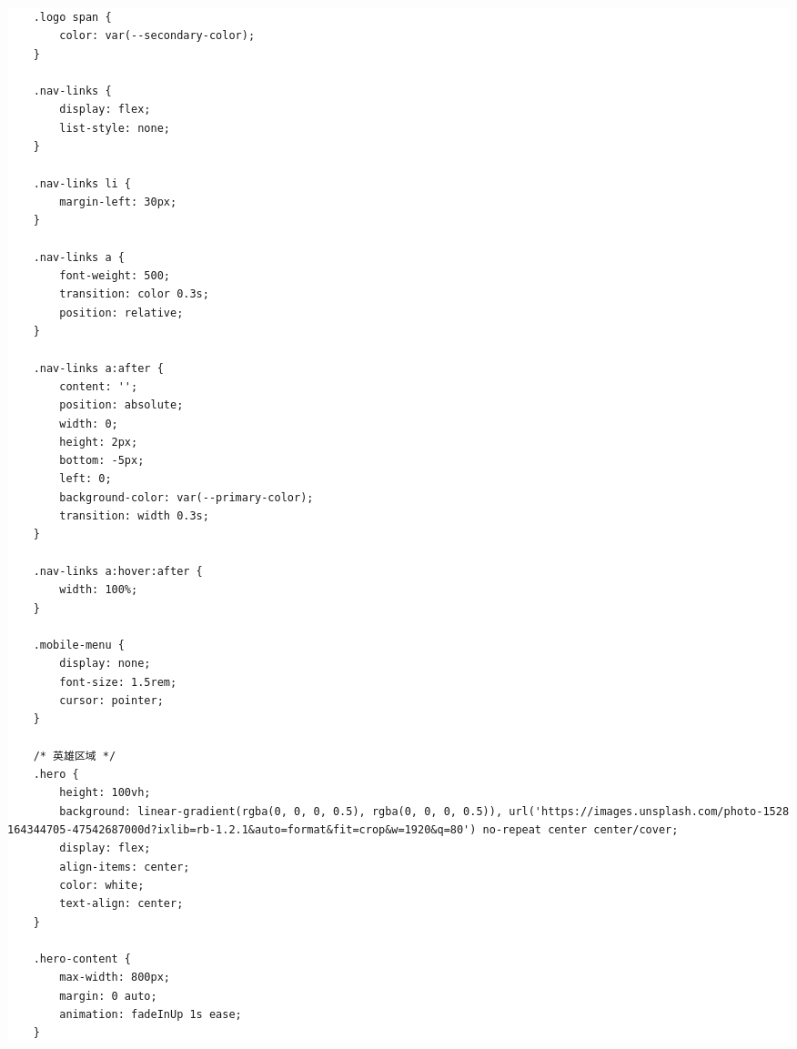         .logo span {
            color: var(--secondary-color);
        }
        
        .nav-links {
            display: flex;
            list-style: none;
        }
        
        .nav-links li {
            margin-left: 30px;
        }
        
        .nav-links a {
            font-weight: 500;
            transition: color 0.3s;
            position: relative;
        }
        
        .nav-links a:after {
            content: '';
            position: absolute;
            width: 0;
            height: 2px;
            bottom: -5px;
            left: 0;
            background-color: var(--primary-color);
            transition: width 0.3s;
        }
        
        .nav-links a:hover:after {
            width: 100%;
        }
        
        .mobile-menu {
            display: none;
            font-size: 1.5rem;
            cursor: pointer;
        }
        
        /* 英雄区域 */
        .hero {
            height: 100vh;
            background: linear-gradient(rgba(0, 0, 0, 0.5), rgba(0, 0, 0, 0.5)), url('https://images.unsplash.com/photo-1528164344705-47542687000d?ixlib=rb-1.2.1&auto=format&fit=crop&w=1920&q=80') no-repeat center center/cover;
            display: flex;
            align-items: center;
            color: white;
            text-align: center;
        }
        
        .hero-content {
            max-width: 800px;
            margin: 0 auto;
            animation: fadeInUp 1s ease;
        }
        